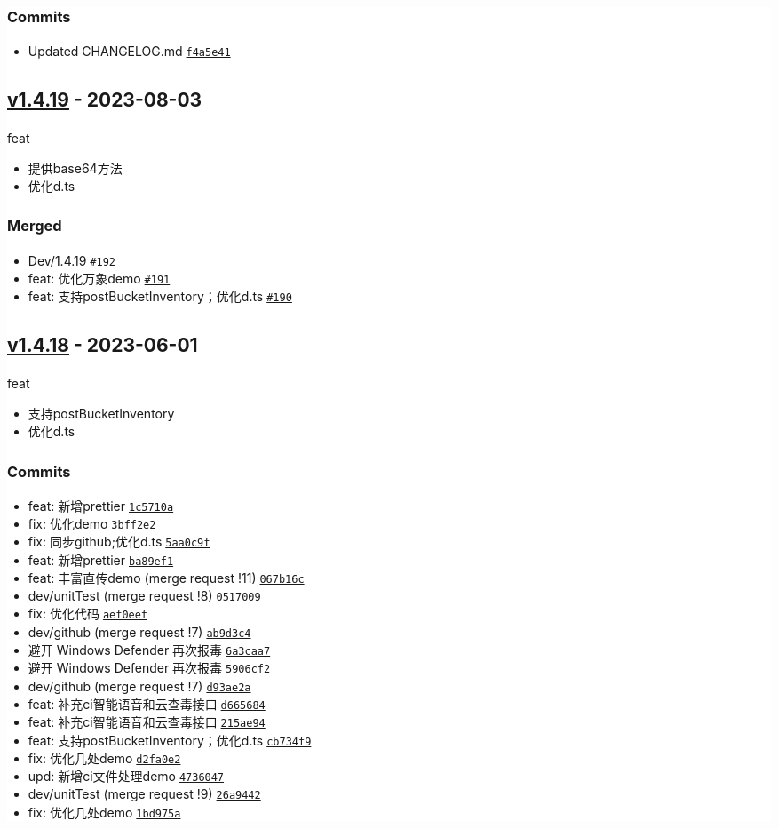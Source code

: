 ### Commits

- Updated CHANGELOG.md [`f4a5e41`](https://github.com/tencentyun/cos-js-sdk-v5/commit/f4a5e416781a8c8563804f500925ab026f1624a6)

## [v1.4.19](https://github.com/tencentyun/cos-js-sdk-v5/compare/v1.4.18...v1.4.19) - 2023-08-03

feat
-  提供base64方法
- 优化d.ts

### Merged

- Dev/1.4.19 [`#192`](https://github.com/tencentyun/cos-js-sdk-v5/pull/192)
- feat: 优化万象demo [`#191`](https://github.com/tencentyun/cos-js-sdk-v5/pull/191)
- feat: 支持postBucketInventory；优化d.ts [`#190`](https://github.com/tencentyun/cos-js-sdk-v5/pull/190)

## [v1.4.18](https://github.com/tencentyun/cos-js-sdk-v5/compare/v1.4.17...v1.4.18) - 2023-06-01

feat
-  支持postBucketInventory
-  优化d.ts

### Commits

- feat: 新增prettier [`1c5710a`](https://github.com/tencentyun/cos-js-sdk-v5/commit/1c5710a744cc5bbceb79f855758fb696781cfee6)
- fix: 优化demo [`3bff2e2`](https://github.com/tencentyun/cos-js-sdk-v5/commit/3bff2e2652971fa2d98ee9acd7926b9c9577e15f)
- fix: 同步github;优化d.ts [`5aa0c9f`](https://github.com/tencentyun/cos-js-sdk-v5/commit/5aa0c9f9001fd4f9dc426cacd425e50bb9a38438)
- feat: 新增prettier [`ba89ef1`](https://github.com/tencentyun/cos-js-sdk-v5/commit/ba89ef17a0b4dc7717885032b3b84165701ee806)
- feat: 丰富直传demo (merge request !11) [`067b16c`](https://github.com/tencentyun/cos-js-sdk-v5/commit/067b16c9a98d451e654331def239eb271602e180)
- dev/unitTest (merge request !8) [`0517009`](https://github.com/tencentyun/cos-js-sdk-v5/commit/05170099fa6dd8e8cef4e3ab92f2425078869dd2)
- fix: 优化代码 [`aef0eef`](https://github.com/tencentyun/cos-js-sdk-v5/commit/aef0eef5869f6da843a82a00e06ea4b2498257e0)
- dev/github (merge request !7) [`ab9d3c4`](https://github.com/tencentyun/cos-js-sdk-v5/commit/ab9d3c4643139ae4d28a972b503e11e0050c11a2)
- 避开 Windows Defender 再次报毒 [`6a3caa7`](https://github.com/tencentyun/cos-js-sdk-v5/commit/6a3caa7946c09ab82f2cea9fdcd9779c713a7e83)
- 避开 Windows Defender 再次报毒 [`5906cf2`](https://github.com/tencentyun/cos-js-sdk-v5/commit/5906cf281cfa708ed88f97721e4eb16d5f8c418b)
- dev/github (merge request !7) [`d93ae2a`](https://github.com/tencentyun/cos-js-sdk-v5/commit/d93ae2ad7174e411d7a489da7542474a70a4f5a1)
- feat: 补充ci智能语音和云查毒接口 [`d665684`](https://github.com/tencentyun/cos-js-sdk-v5/commit/d6656842417f69b20a94fedfb231274c4555ad86)
- feat: 补充ci智能语音和云查毒接口 [`215ae94`](https://github.com/tencentyun/cos-js-sdk-v5/commit/215ae94664f296243bd21e9676ea617cbf62501d)
- feat: 支持postBucketInventory；优化d.ts [`cb734f9`](https://github.com/tencentyun/cos-js-sdk-v5/commit/cb734f939217d7355b73df15a9d66469c2e86ef9)
- fix: 优化几处demo [`d2fa0e2`](https://github.com/tencentyun/cos-js-sdk-v5/commit/d2fa0e241400d8e4b1ed7b1c0f9c58333a9928da)
- upd: 新增ci文件处理demo [`4736047`](https://github.com/tencentyun/cos-js-sdk-v5/commit/4736047fe1f0b3ee7d29623456e1768a5ada8254)
- dev/unitTest (merge request !9) [`26a9442`](https://github.com/tencentyun/cos-js-sdk-v5/commit/26a9442d17808656fda1915fced6e60b1e2d7ddb)
- fix: 优化几处demo [`1bd975a`](https://github.com/tencentyun/cos-js-sdk-v5/commit/1bd975a00dc9fdbf36a1a0165d2524e5686c27b4)